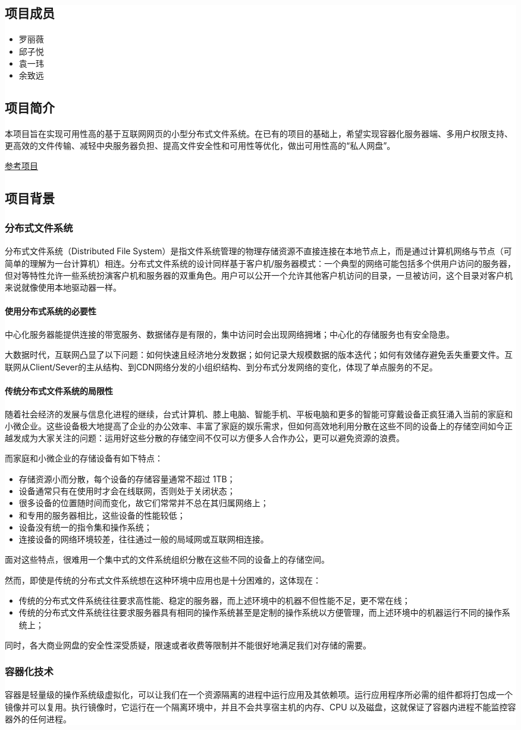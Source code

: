 ## 项目成员

- 罗丽薇
- 邱子悦
- 袁一玮
- 余致远

## 项目简介

本项目旨在实现可用性高的基于互联网网页的小型分布式文件系统。在已有的项目的基础上，希望实现容器化服务器端、多用户权限支持、更高效的文件传输、减轻中央服务器负担、提高文件安全性和可用性等优化，做出可用性高的“私人网盘”。

[参考项目](https://github.com/IngramWang/DFS_OSH2017_USTC)

## 项目背景

### 分布式文件系统

分布式文件系统（Distributed File System）是指文件系统管理的物理存储资源不直接连接在本地节点上，而是通过计算机网络与节点（可简单的理解为一台计算机）相连。分布式文件系统的设计同样基于客户机/服务器模式：一个典型的网络可能包括多个供用户访问的服务器，但对等特性允许一些系统扮演客户机和服务器的双重角色。用户可以公开一个允许其他客户机访问的目录，一旦被访问，这个目录对客户机来说就像使用本地驱动器一样。

#### 使用分布式系统的必要性

中心化服务器能提供连接的带宽服务、数据储存是有限的，集中访问时会出现网络拥堵；中心化的存储服务也有安全隐患。

大数据时代，互联网凸显了以下问题：如何快速且经济地分发数据；如何记录大规模数据的版本迭代；如何有效储存避免丢失重要文件。互联网从Client/Sever的主从结构、到CDN网络分发的小组织结构、到分布式分发网络的变化，体现了单点服务的不足。

#### 传统分布式文件系统的局限性

随着社会经济的发展与信息化进程的继续，台式计算机、膝上电脑、智能手机、平板电脑和更多的智能可穿戴设备正疯狂涌入当前的家庭和小微企业。这些设备极大地提高了企业的办公效率、丰富了家庭的娱乐需求，但如何高效地利用分散在这些不同的设备上的存储空间如今正越发成为大家关注的问题：运用好这些分散的存储空间不仅可以方便多人合作办公，更可以避免资源的浪费。

而家庭和小微企业的存储设备有如下特点：

- 存储资源小而分散，每个设备的存储容量通常不超过 1TB；
- 设备通常只有在使用时才会在线联网，否则处于关闭状态；
- 很多设备的位置随时间而变化，故它们常常并不总在其归属网络上；
- 和专用的服务器相比，这些设备的性能较低；
- 设备没有统一的指令集和操作系统；
- 连接设备的网络环境较差，往往通过一般的局域网或互联网相连接。

面对这些特点，很难用一个集中式的文件系统组织分散在这些不同的设备上的存储空间。

然而，即使是传统的分布式文件系统想在这种环境中应用也是十分困难的，这体现在：

- 传统的分布式文件系统往往要求高性能、稳定的服务器，而上述环境中的机器不但性能不足，更不常在线；
- 传统的分布式文件系统往往要求服务器具有相同的操作系统甚至是定制的操作系统以方便管理，而上述环境中的机器运行不同的操作系统上；

同时，各大商业网盘的安全性深受质疑，限速或者收费等限制并不能很好地满足我们对存储的需要。

### 容器化技术

容器是轻量级的操作系统级虚拟化，可以让我们在一个资源隔离的进程中运行应用及其依赖项。运行应用程序所必需的组件都将打包成一个镜像并可以复用。执行镜像时，它运行在一个隔离环境中，并且不会共享宿主机的内存、CPU 以及磁盘，这就保证了容器内进程不能监控容器外的任何进程。
